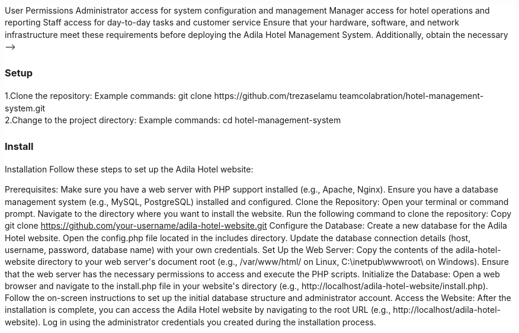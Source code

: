 User Permissions
Administrator access for system configuration and management
Manager access for hotel operations and reporting
Staff access for day-to-day tasks and customer service
Ensure that your hardware, software, and network infrastructure meet these requirements before deploying the Adila Hotel Management System. Additionally, obtain the necessary 
 -->

### Setup
<div>
1.Clone the repository:
Example commands:
   git clone https://github.com/trezaselamu teamcolabration/hotel-management-system.git</div>
  <div>
2.Change to the project directory:
Example commands:
cd hotel-management-system </div>


### Install

Installation
Follow these steps to set up the Adila Hotel website:

Prerequisites:
Make sure you have a web server with PHP support installed (e.g., Apache, Nginx).
Ensure you have a database management system (e.g., MySQL, PostgreSQL) installed and configured.
Clone the Repository:
Open your terminal or command prompt.
Navigate to the directory where you want to install the website.
Run the following command to clone the repository:
Copy
git clone https://github.com/your-username/adila-hotel-website.git
Configure the Database:
Create a new database for the Adila Hotel website.
Open the config.php file located in the includes directory.
Update the database connection details (host, username, password, database name) with your own credentials.
Set Up the Web Server:
Copy the contents of the adila-hotel-website directory to your web server's document root (e.g., /var/www/html/ on Linux, C:\inetpub\wwwroot\ on Windows).
Ensure that the web server has the necessary permissions to access and execute the PHP scripts.
Initialize the Database:
Open a web browser and navigate to the install.php file in your website's directory (e.g., http://localhost/adila-hotel-website/install.php).
Follow the on-screen instructions to set up the initial database structure and administrator account.
Access the Website:
After the installation is complete, you can access the Adila Hotel website by navigating to the root URL (e.g., http://localhost/adila-hotel-website).
Log in using the administrator credentials you created during the installation process.

